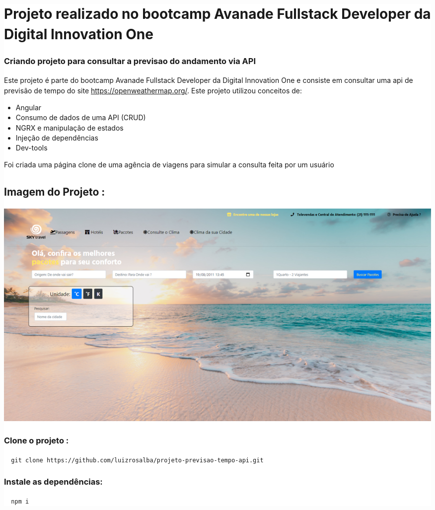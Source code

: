 # Projeto realizado no bootcamp Avanade Fullstack Developer da Digital Innovation One 

### Criando projeto para consultar a previsao do andamento via API

Este projeto é parte do bootcamp Avanade Fullstack Developer da Digital Innovation One e consiste em consultar uma api de previsão de tempo do site https://openweathermap.org/.
Este projeto utilizou conceitos de: 

- Angular 
- Consumo de dados de uma API (CRUD)
- NGRX e manipulação de estados
- Injeção de dependências
- Dev-tools

Foi criada uma página clone de uma agência de viagens para simular a consulta feita por um usuário


## Imagem do Projeto :
![](./pagina.PNG)


### Clone o projeto : 
```
  git clone https://github.com/luizrosalba/projeto-previsao-tempo-api.git
```
### Instale as dependências: 
```
  npm i
```
